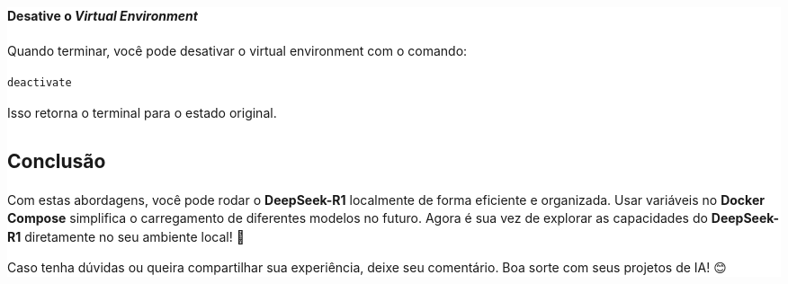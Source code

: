 #### Desative o _Virtual Environment_

Quando terminar, você pode desativar o virtual environment com o comando:

```bash
deactivate
```

Isso retorna o terminal para o estado original.

## Conclusão

Com estas abordagens, você pode rodar o **DeepSeek-R1** localmente de forma eficiente e organizada. Usar variáveis no **Docker Compose** simplifica o carregamento de diferentes modelos no futuro. Agora é sua vez de explorar as capacidades do **DeepSeek-R1** diretamente no seu ambiente local! 🚀

Caso tenha dúvidas ou queira compartilhar sua experiência, deixe seu comentário. Boa sorte com seus projetos de IA! 😊
